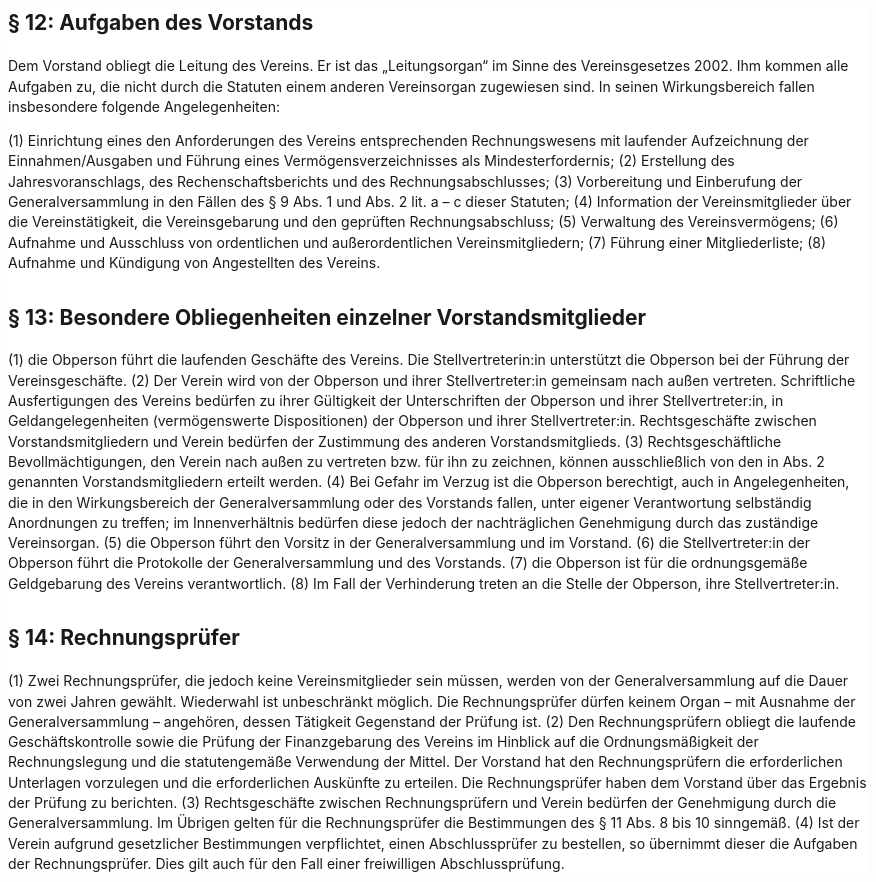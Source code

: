 ## § 12: Aufgaben des Vorstands

Dem Vorstand obliegt die Leitung des Vereins. Er ist das „Leitungsorgan“ im Sinne des Vereinsgesetzes 2002. Ihm kommen alle Aufgaben zu, die nicht durch die Statuten einem anderen Vereinsorgan zugewiesen sind. In seinen Wirkungsbereich fallen insbesondere folgende Angelegenheiten:

(1) Einrichtung eines den Anforderungen des Vereins entsprechenden Rechnungswesens mit laufender Aufzeichnung der Einnahmen/Ausgaben und Führung eines Vermögensverzeichnisses als Mindesterfordernis;
(2) Erstellung des Jahresvoranschlags, des Rechenschaftsberichts und des Rechnungsabschlusses;
(3) Vorbereitung und Einberufung der Generalversammlung in den Fällen des § 9 Abs. 1 und Abs. 2 lit. a – c dieser Statuten;
(4) Information der Vereinsmitglieder über die Vereinstätigkeit, die Vereinsgebarung und den geprüften Rechnungsabschluss;
(5) Verwaltung des Vereinsvermögens;
(6) Aufnahme und Ausschluss von ordentlichen und außerordentlichen Vereinsmitgliedern;
(7) Führung einer Mitgliederliste;
(8) Aufnahme und Kündigung von Angestellten des Vereins.

## § 13: Besondere Obliegenheiten einzelner Vorstandsmitglieder

(1) die Obperson führt die laufenden Geschäfte des Vereins. Die Stellvertreterin:in unterstützt die Obperson bei der Führung der Vereinsgeschäfte.
(2) Der Verein wird von der Obperson und ihrer Stellvertreter:in gemeinsam nach außen vertreten. Schriftliche Ausfertigungen des Vereins bedürfen zu ihrer Gültigkeit der Unterschriften der Obperson und ihrer Stellvertreter:in, in Geldangelegenheiten (vermögenswerte Dispositionen) der Obperson und ihrer Stellvertreter:in. Rechtsgeschäfte zwischen Vorstandsmitgliedern und Verein bedürfen der Zustimmung des anderen Vorstandsmitglieds.
(3) Rechtsgeschäftliche Bevollmächtigungen, den Verein nach außen zu vertreten bzw. für ihn zu zeichnen, können ausschließlich von den in Abs. 2 genannten Vorstandsmitgliedern erteilt werden.
(4) Bei Gefahr im Verzug ist die Obperson berechtigt, auch in Angelegenheiten, die in den Wirkungsbereich der Generalversammlung oder des Vorstands fallen, unter eigener Verantwortung selbständig Anordnungen zu treffen; im Innenverhältnis bedürfen diese jedoch der nachträglichen Genehmigung durch das zuständige Vereinsorgan.
(5) die Obperson führt den Vorsitz in der Generalversammlung und im Vorstand.
(6) die Stellvertreter:in der Obperson führt die Protokolle der Generalversammlung und des Vorstands.
(7) die Obperson ist für die ordnungsgemäße Geldgebarung des Vereins verantwortlich.
(8) Im Fall der Verhinderung treten an die Stelle der Obperson, ihre Stellvertreter:in.

## § 14: Rechnungsprüfer

(1) Zwei Rechnungsprüfer, die jedoch keine Vereinsmitglieder sein müssen, werden von der Generalversammlung auf die Dauer von zwei Jahren gewählt. Wiederwahl ist unbeschränkt möglich. Die Rechnungsprüfer dürfen keinem Organ – mit Ausnahme der Generalversammlung – angehören, dessen Tätigkeit Gegenstand der Prüfung ist.
(2) Den Rechnungsprüfern obliegt die laufende Geschäftskontrolle sowie die Prüfung der Finanzgebarung des Vereins im Hinblick auf die Ordnungsmäßigkeit der Rechnungslegung und die statutengemäße Verwendung der Mittel. Der Vorstand hat den Rechnungsprüfern die erforderlichen Unterlagen vorzulegen und die erforderlichen Auskünfte zu erteilen. Die Rechnungsprüfer haben dem Vorstand über das Ergebnis der Prüfung zu berichten.
(3) Rechtsgeschäfte zwischen Rechnungsprüfern und Verein bedürfen der Genehmigung durch die Generalversammlung. Im Übrigen gelten für die Rechnungsprüfer die Bestimmungen des § 11 Abs. 8 bis 10 sinngemäß.
(4) Ist der Verein aufgrund gesetzlicher Bestimmungen verpflichtet, einen Abschlussprüfer zu bestellen, so übernimmt dieser die Aufgaben der Rechnungsprüfer. Dies gilt auch für den Fall einer freiwilligen Abschlussprüfung.
